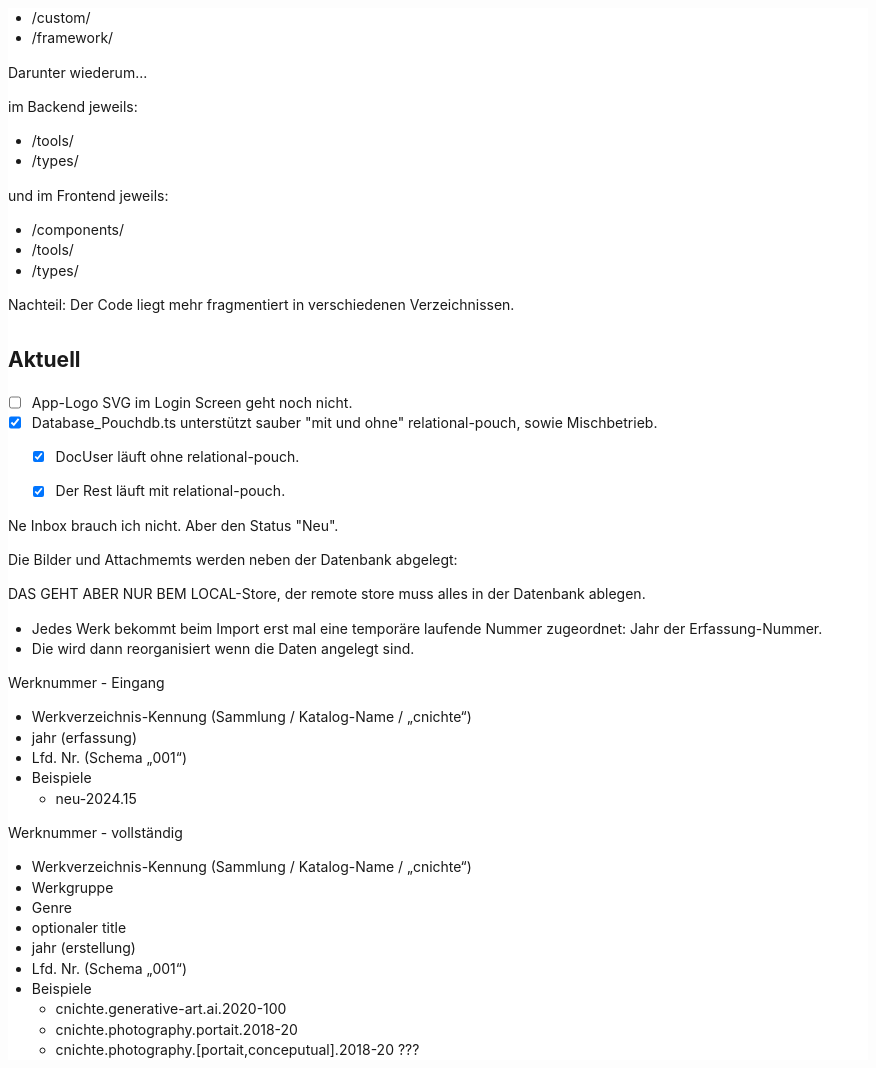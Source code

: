 * /custom/
* /framework/

Darunter wiederum...

im Backend jeweils:

* /tools/
* /types/

und im Frontend jeweils:

* /components/
* /tools/
* /types/

Nachteil: Der Code liegt mehr fragmentiert in verschiedenen Verzeichnissen.

## Aktuell

-[ ] App-Logo SVG im Login Screen geht noch nicht.
-[x] Database_Pouchdb.ts unterstützt sauber "mit und ohne" relational-pouch, sowie Mischbetrieb.
  -[x] DocUser läuft ohne relational-pouch.
  -[x] Der Rest läuft mit relational-pouch.


Ne Inbox brauch ich nicht.
Aber den Status "Neu".

Die Bilder und Attachmemts werden neben der Datenbank abgelegt:

DAS GEHT ABER NUR BEM LOCAL-Store, der remote store muss alles in der Datenbank ablegen.

* Jedes Werk bekommt beim Import erst mal eine temporäre laufende Nummer zugeordnet: Jahr der Erfassung-Nummer.
* Die wird dann reorganisiert wenn die Daten angelegt sind.

Werknummer - Eingang

* Werkverzeichnis-Kennung (Sammlung / Katalog-Name / „cnichte“)
* jahr (erfassung)
* Lfd. Nr. (Schema „001“)
* Beispiele
  * neu-2024.15

Werknummer - vollständig

* Werkverzeichnis-Kennung (Sammlung / Katalog-Name / „cnichte“)
* Werkgruppe
* Genre
* optionaler title
* jahr (erstellung)
* Lfd. Nr. (Schema „001“)
* Beispiele
  * cnichte.generative-art.ai.2020-100
  * cnichte.photography.portait.2018-20
  * cnichte.photography.[portait,conceputual].2018-20  ???
